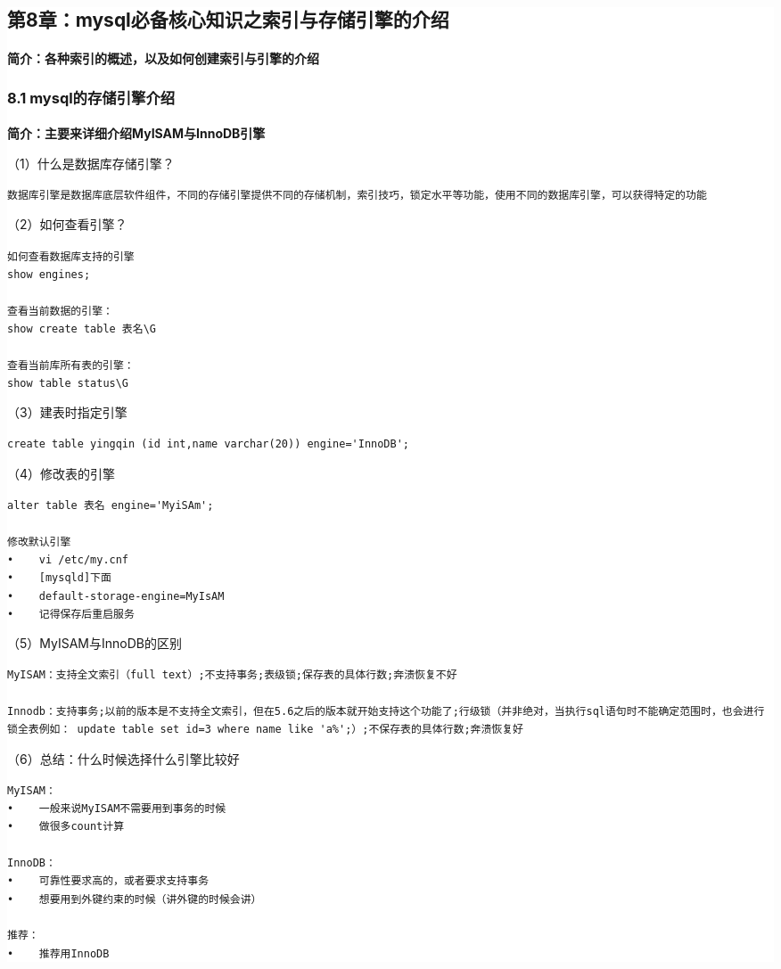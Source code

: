 ## 第8章：mysql必备核心知识之索引与存储引擎的介绍

**简介：各种索引的概述，以及如何创建索引与引擎的介绍**

### 8.1 mysql的存储引擎介绍

**简介：主要来详细介绍MyISAM与InnoDB引擎**

（1）什么是数据库存储引擎？

```
数据库引擎是数据库底层软件组件，不同的存储引擎提供不同的存储机制，索引技巧，锁定水平等功能，使用不同的数据库引擎，可以获得特定的功能
```

（2）如何查看引擎？

```
如何查看数据库支持的引擎
show engines;

查看当前数据的引擎：
show create table 表名\G

查看当前库所有表的引擎：
show table status\G
```

（3）建表时指定引擎

```
create table yingqin (id int,name varchar(20)) engine='InnoDB';
```

（4）修改表的引擎

```
alter table 表名 engine='MyiSAm';

修改默认引擎
•    vi /etc/my.cnf
•    [mysqld]下面
•    default-storage-engine=MyIsAM
•    记得保存后重启服务
```

（5）MyISAM与InnoDB的区别

```
MyISAM：支持全文索引（full text）;不支持事务;表级锁;保存表的具体行数;奔溃恢复不好

Innodb：支持事务;以前的版本是不支持全文索引，但在5.6之后的版本就开始支持这个功能了;行级锁（并非绝对，当执行sql语句时不能确定范围时，也会进行锁全表例如： update table set id=3 where name like 'a%';）;不保存表的具体行数;奔溃恢复好
```

（6）总结：什么时候选择什么引擎比较好

```
MyISAM：
•    一般来说MyISAM不需要用到事务的时候
•    做很多count计算

InnoDB：
•    可靠性要求高的，或者要求支持事务
•    想要用到外键约束的时候（讲外键的时候会讲）

推荐：
•    推荐用InnoDB
```
